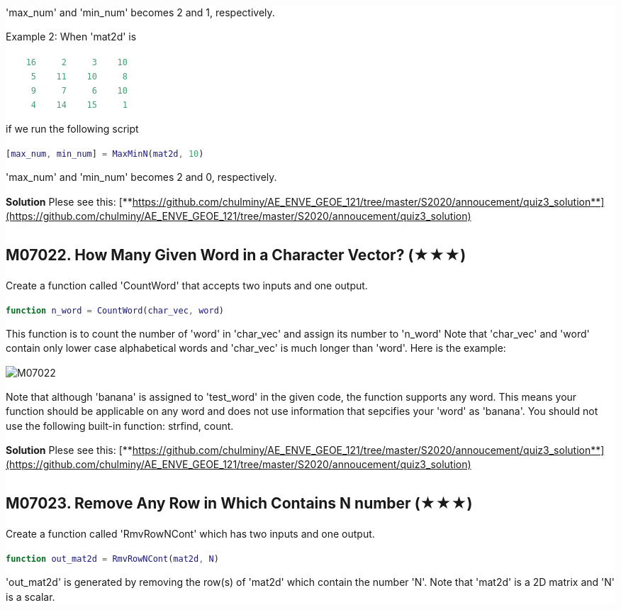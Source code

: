 'max_num' and 'min_num' becomes 2 and 1, respectively. 

Example 2: When 'mat2d' is 

```matlab
    16     2     3    10
     5    11    10     8
     9     7     6    10
     4    14    15     1
 ```
if we run the following script

```matlab
[max_num, min_num] = MaxMinN(mat2d, 10)
```

'max_num' and 'min_num' becomes 2 and 0, respectively. 

**Solution**
Plese see this: [**https://github.com/chulminy/AE_ENVE_GEOE_121/tree/master/S2020/annoucement/quiz3_solution**](https://github.com/chulminy/AE_ENVE_GEOE_121/tree/master/S2020/annoucement/quiz3_solution)

## M07022. How Many Given Word in a Character Vector? (★★★)
Create a function called 'CountWord' that accepts two inputs and one output. 
```matlab
function n_word = CountWord(char_vec, word)
```
This function is to count the number of 'word' in 'char_vec' and assign its number to 'n_word' 
Note that 'char_vec' and 'word' contain only lower case alphabetical words and 'char_vec' is much longer than 'word'.
Here is the example:

![M07022](https://github.com/chulminy/AE_ENVE_GEOE_121/blob/master/question_bank/M07022.png)

Note that although 'banana' is assigned to 'test_word' in the given code, the function supports any word. This means your function should be applicable on any word and does not use information that sepcifies your 'word' as 'banana'. 
You should not use the following built-in function: strfind, count. 

**Solution**
Plese see this: [**https://github.com/chulminy/AE_ENVE_GEOE_121/tree/master/S2020/annoucement/quiz3_solution**](https://github.com/chulminy/AE_ENVE_GEOE_121/tree/master/S2020/annoucement/quiz3_solution)


## M07023. Remove Any Row in Which Contains N number (★★★)
Create a function called 'RmvRowNCont' which has two inputs and one output. 

```matlab
function out_mat2d = RmvRowNCont(mat2d, N)
```

'out_mat2d' is generated by removing the row(s) of 'mat2d' which contain the number 'N'. 
Note that 'mat2d' is a 2D matrix and 'N' is a scalar. 

